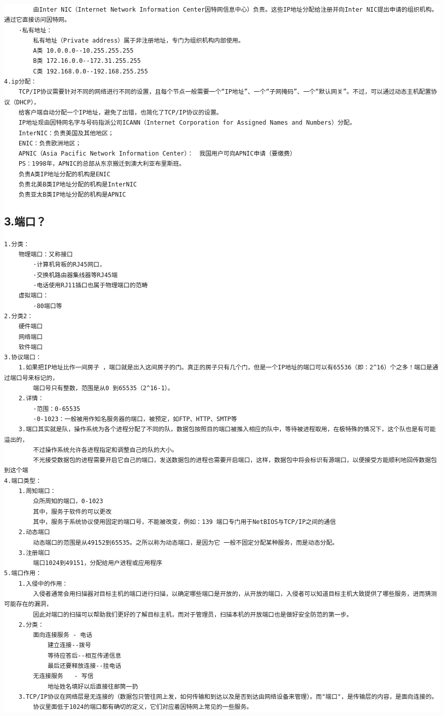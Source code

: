             由Inter NIC（Internet Network Information Center因特网信息中心）负责。这些IP地址分配给注册并向Inter NIC提出申请的组织机构。通过它直接访问因特网。
        ·私有地址：
            私有地址（Private address）属于非注册地址，专门为组织机构内部使用。
            A类 10.0.0.0--10.255.255.255
            B类 172.16.0.0--172.31.255.255
            C类 192.168.0.0--192.168.255.255
    4.ip分配：
        TCP/IP协议需要针对不同的网络进行不同的设置，且每个节点一般需要一个“IP地址”、一个“子网掩码”、一个“默认网关”。不过，可以通过动态主机配置协议（DHCP），
        给客户端自动分配一个IP地址，避免了出错，也简化了TCP/IP协议的设置。
        IP地址现由因特网名字与号码指派公司ICANN（Internet Corporation for Assigned Names and Numbers）分配。
        InterNIC：负责美国及其他地区；
        ENIC：负责欧洲地区；
        APNIC（Asia Pacific Network Information Center）：　我国用户可向APNIC申请（要缴费）
        PS：1998年，APNIC的总部从东京搬迁到澳大利亚布里斯班。
        负责A类IP地址分配的机构是ENIC
        负责北美B类IP地址分配的机构是InterNIC
        负责亚太B类IP地址分配的机构是APNIC    

## 3.端口？
    
    1.分类：
        物理端口：又称接口
            ·计算机背板的RJ45网口，
            ·交换机路由器集线器等RJ45端
            ·电话使用RJ11插口也属于物理端口的范畴
        虚拟端口：
            ·80端口等
    2.分类2：
        硬件端口
        网络端口
        软件端口
    3.协议端口：
        1.如果把IP地址比作一间房子 ，端口就是出入这间房子的门。真正的房子只有几个门，但是一个IP地址的端口可以有65536（即：2^16）个之多！端口是通过端口号来标记的，
            端口号只有整数，范围是从0 到65535（2^16-1）。
        2.详情：
            ·范围：0-65535
            ·0-1023：一般被用作知名服务器的端口，被预定，如FTP、HTTP、SMTP等
        3.端口其实就是队，操作系统为各个进程分配了不同的队，数据包按照目的端口被推入相应的队中，等待被进程取用，在极特殊的情况下，这个队也是有可能溢出的，
            不过操作系统允许各进程指定和调整自己的队的大小。
            不光接受数据包的进程需要开启它自己的端口，发送数据包的进程也需要开启端口，这样，数据包中将会标识有源端口，以便接受方能顺利地回传数据包到这个端
    4.端口类型：
        1.周知端口：
            众所周知的端口，0-1023
            其中，服务于软件的可以更改
            其中，服务于系统协议使用固定的端口号，不能被改变，例如：139 端口专门用于NetBIOS与TCP/IP之间的通信
        2.动态端口
            动态端口的范围是从49152到65535。之所以称为动态端口，是因为它 一般不固定分配某种服务，而是动态分配。
        3.注册端口
            端口1024到49151，分配给用户进程或应用程序
    5.端口作用：
        1.入侵中的作用：
            入侵者通常会用扫描器对目标主机的端口进行扫描，以确定哪些端口是开放的，从开放的端口，入侵者可以知道目标主机大致提供了哪些服务，进而猜测可能存在的漏洞，
            因此对端口的扫描可以帮助我们更好的了解目标主机，而对于管理员，扫描本机的开放端口也是做好安全防范的第一步。
        2.分类：
            面向连接服务 - 电话
                建立连接--拨号
                等待应答后--相互传递信息
                最后还要释放连接--挂电话
            无连接服务   - 写信
                地址姓名填好以后直接往邮筒一扔
        3.TCP/IP协议在网络层是无连接的（数据包只管往网上发，如何传输和到达以及是否到达由网络设备来管理）。而"端口"，是传输层的内容，是面向连接的。
            协议里面低于1024的端口都有确切的定义，它们对应着因特网上常见的一些服务。
